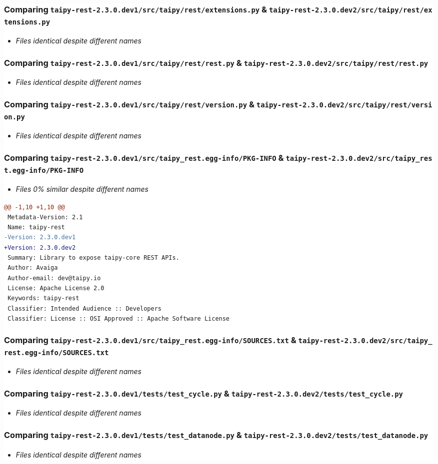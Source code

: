 ### Comparing `taipy-rest-2.3.0.dev1/src/taipy/rest/extensions.py` & `taipy-rest-2.3.0.dev2/src/taipy/rest/extensions.py`

 * *Files identical despite different names*

### Comparing `taipy-rest-2.3.0.dev1/src/taipy/rest/rest.py` & `taipy-rest-2.3.0.dev2/src/taipy/rest/rest.py`

 * *Files identical despite different names*

### Comparing `taipy-rest-2.3.0.dev1/src/taipy/rest/version.py` & `taipy-rest-2.3.0.dev2/src/taipy/rest/version.py`

 * *Files identical despite different names*

### Comparing `taipy-rest-2.3.0.dev1/src/taipy_rest.egg-info/PKG-INFO` & `taipy-rest-2.3.0.dev2/src/taipy_rest.egg-info/PKG-INFO`

 * *Files 0% similar despite different names*

```diff
@@ -1,10 +1,10 @@
 Metadata-Version: 2.1
 Name: taipy-rest
-Version: 2.3.0.dev1
+Version: 2.3.0.dev2
 Summary: Library to expose taipy-core REST APIs.
 Author: Avaiga
 Author-email: dev@taipy.io
 License: Apache License 2.0
 Keywords: taipy-rest
 Classifier: Intended Audience :: Developers
 Classifier: License :: OSI Approved :: Apache Software License
```

### Comparing `taipy-rest-2.3.0.dev1/src/taipy_rest.egg-info/SOURCES.txt` & `taipy-rest-2.3.0.dev2/src/taipy_rest.egg-info/SOURCES.txt`

 * *Files identical despite different names*

### Comparing `taipy-rest-2.3.0.dev1/tests/test_cycle.py` & `taipy-rest-2.3.0.dev2/tests/test_cycle.py`

 * *Files identical despite different names*

### Comparing `taipy-rest-2.3.0.dev1/tests/test_datanode.py` & `taipy-rest-2.3.0.dev2/tests/test_datanode.py`

 * *Files identical despite different names*
